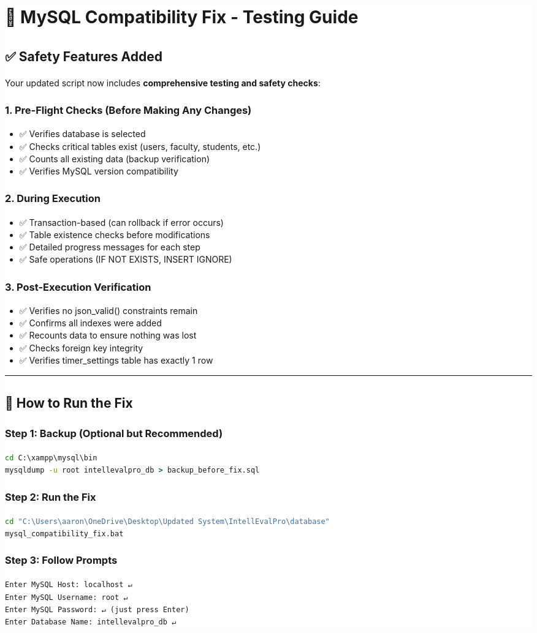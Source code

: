 # 🧪 MySQL Compatibility Fix - Testing Guide

## ✅ Safety Features Added

Your updated script now includes **comprehensive testing and safety checks**:

### 1. **Pre-Flight Checks** (Before Making Any Changes)
- ✅ Verifies database is selected
- ✅ Checks critical tables exist (users, faculty, students, etc.)
- ✅ Counts all existing data (backup verification)
- ✅ Verifies MySQL version compatibility

### 2. **During Execution**
- ✅ Transaction-based (can rollback if error occurs)
- ✅ Table existence checks before modifications
- ✅ Detailed progress messages for each step
- ✅ Safe operations (IF NOT EXISTS, INSERT IGNORE)

### 3. **Post-Execution Verification**
- ✅ Verifies no json_valid() constraints remain
- ✅ Confirms all indexes were added
- ✅ Recounts data to ensure nothing was lost
- ✅ Checks foreign key integrity
- ✅ Verifies timer_settings table has exactly 1 row

---

## 🚀 How to Run the Fix

### Step 1: Backup (Optional but Recommended)
```cmd
cd C:\xampp\mysql\bin
mysqldump -u root intellevalpro_db > backup_before_fix.sql
```

### Step 2: Run the Fix
```cmd
cd "C:\Users\aaron\OneDrive\Desktop\Updated System\IntellEvalPro\database"
mysql_compatibility_fix.bat
```

### Step 3: Follow Prompts
```
Enter MySQL Host: localhost ↵
Enter MySQL Username: root ↵
Enter MySQL Password: ↵ (just press Enter)
Enter Database Name: intellevalpro_db ↵
```
